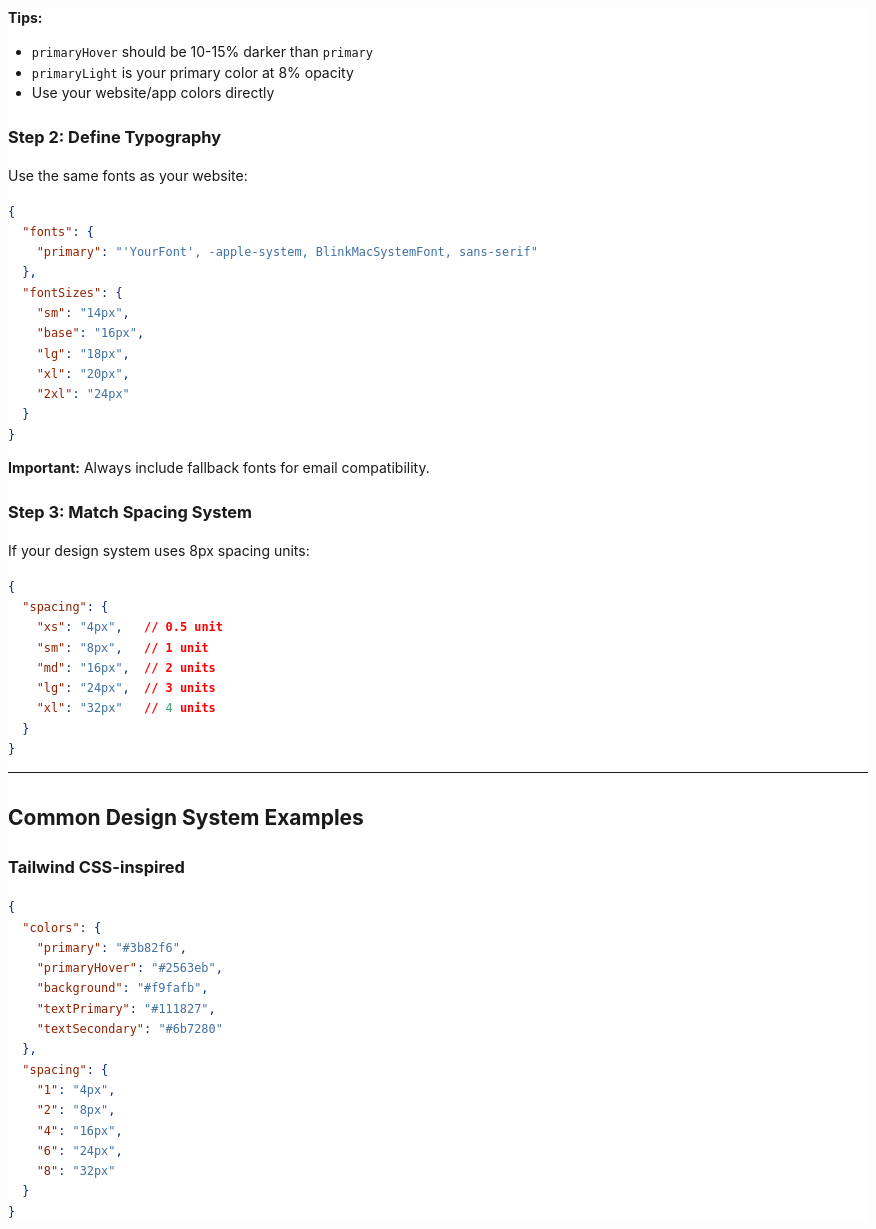 **Tips:**
- `primaryHover` should be 10-15% darker than `primary`
- `primaryLight` is your primary color at 8% opacity
- Use your website/app colors directly

### Step 2: Define Typography

Use the same fonts as your website:

```json
{
  "fonts": {
    "primary": "'YourFont', -apple-system, BlinkMacSystemFont, sans-serif"
  },
  "fontSizes": {
    "sm": "14px",
    "base": "16px",
    "lg": "18px",
    "xl": "20px",
    "2xl": "24px"
  }
}
```

**Important:** Always include fallback fonts for email compatibility.

### Step 3: Match Spacing System

If your design system uses 8px spacing units:

```json
{
  "spacing": {
    "xs": "4px",   // 0.5 unit
    "sm": "8px",   // 1 unit
    "md": "16px",  // 2 units
    "lg": "24px",  // 3 units
    "xl": "32px"   // 4 units
  }
}
```

---

## Common Design System Examples

### Tailwind CSS-inspired

```json
{
  "colors": {
    "primary": "#3b82f6",
    "primaryHover": "#2563eb",
    "background": "#f9fafb",
    "textPrimary": "#111827",
    "textSecondary": "#6b7280"
  },
  "spacing": {
    "1": "4px",
    "2": "8px",
    "4": "16px",
    "6": "24px",
    "8": "32px"
  }
}
```
